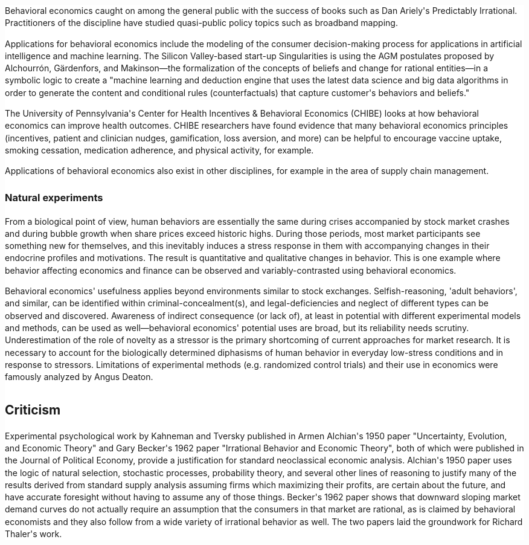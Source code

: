 Behavioral economics caught on among the general public with the success of books such as Dan Ariely's Predictably Irrational. Practitioners of the discipline have studied quasi-public policy topics such as broadband mapping.

Applications for behavioral economics include the modeling of the consumer decision-making process for applications in artificial intelligence and machine learning. The Silicon Valley-based start-up Singularities is using the AGM postulates proposed by Alchourrón, Gärdenfors, and Makinson—the formalization of the concepts of beliefs and change for rational entities—in a symbolic logic to create a "machine learning and deduction engine that uses the latest data science and big data algorithms in order to generate the content and conditional rules (counterfactuals) that capture customer's behaviors and beliefs."

The University of Pennsylvania's Center for Health Incentives & Behavioral Economics (CHIBE) looks at how behavioral economics can improve health outcomes. CHIBE researchers have found evidence that many behavioral economics principles (incentives, patient and clinician nudges, gamification, loss aversion, and more) can be helpful to encourage vaccine uptake, smoking cessation, medication adherence, and physical activity, for example.

Applications of behavioral economics also exist in other disciplines, for example in the area of supply chain management.

### **Natural experiments**
From a biological point of view, human behaviors are essentially the same during crises accompanied by stock market crashes and during bubble growth when share prices exceed historic highs. During those periods, most market participants see something new for themselves, and this inevitably induces a stress response in them with accompanying changes in their endocrine profiles and motivations. The result is quantitative and qualitative changes in behavior. This is one example where behavior affecting economics and finance can be observed and variably-contrasted using behavioral economics.

Behavioral economics' usefulness applies beyond environments similar to stock exchanges. Selfish-reasoning, 'adult behaviors', and similar, can be identified within criminal-concealment(s), and legal-deficiencies and neglect of different types can be observed and discovered. Awareness of indirect consequence (or lack of), at least in potential with different experimental models and methods, can be used as well—behavioral economics' potential uses are broad, but its reliability needs scrutiny. Underestimation of the role of novelty as a stressor is the primary shortcoming of current approaches for market research. It is necessary to account for the biologically determined diphasisms of human behavior in everyday low-stress conditions and in response to stressors. Limitations of experimental methods (e.g. randomized control trials) and their use in economics were famously analyzed by Angus Deaton.

## Criticism
Experimental psychological work by Kahneman and Tversky published in Armen Alchian's 1950 paper "Uncertainty, Evolution, and Economic Theory" and Gary Becker's 1962 paper "Irrational Behavior and Economic Theory", both of which were published in the Journal of Political Economy, provide a justification for standard neoclassical economic analysis. Alchian's 1950 paper uses the logic of natural selection, stochastic processes, probability theory, and several other lines of reasoning to justify many of the results derived from standard supply analysis assuming firms which maximizing their profits, are certain about the future, and have accurate foresight without having to assume any of those things. Becker's 1962 paper shows that downward sloping market demand curves do not actually require an assumption that the consumers in that market are rational, as is claimed by behavioral economists and they also follow from a wide variety of irrational behavior as well. The two papers laid the groundwork for Richard Thaler's work.
